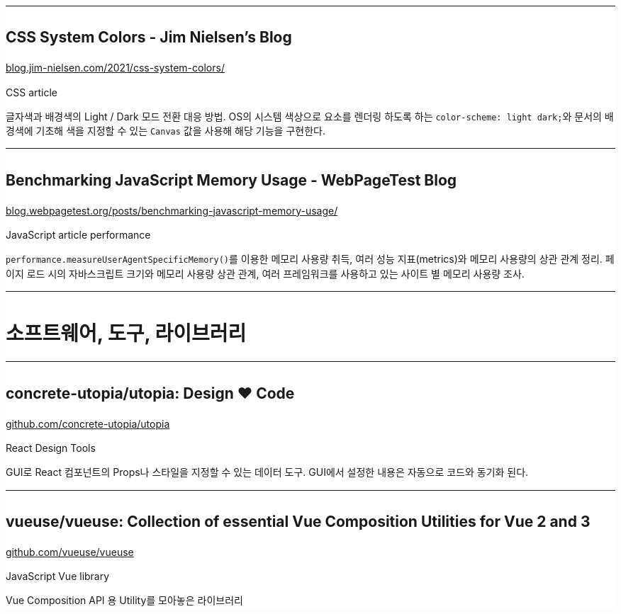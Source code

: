
----

## CSS System Colors - Jim Nielsen’s Blog
[blog.jim-nielsen.com/2021/css-system-colors/](https://blog.jim-nielsen.com/2021/css-system-colors/ "CSS System Colors - Jim Nielsen’s Blog")
<p class="jser-tags jser-tag-icon"><span class="jser-tag">CSS</span> <span class="jser-tag">article</span></p>

글자색과 배경색의 Light / Dark 모드 전환 대응 방법.
OS의 시스템 색상으로 요소를 렌더링 하도록 하는 `color-scheme: light dark;`와 문서의 배경색에 기초해 색을 지정할 수 있는 `Canvas` 값을 사용해 해당 기능을 구현한다.


----

## Benchmarking JavaScript Memory Usage - WebPageTest Blog
[blog.webpagetest.org/posts/benchmarking-javascript-memory-usage/](https://blog.webpagetest.org/posts/benchmarking-javascript-memory-usage/ "Benchmarking JavaScript Memory Usage - WebPageTest Blog")
<p class="jser-tags jser-tag-icon"><span class="jser-tag">JavaScript</span> <span class="jser-tag">article</span> <span class="jser-tag">performance</span></p>

`performance.measureUserAgentSpecificMemory()`를 이용한 메모리 사용량 취득, 여러 성능 지표(metrics)와 메모리 사용량의 상관 관계 정리.
페이지 로드 시의 자바스크립트 크기와 메모리 사용량 상관 관계, 여러 프레임워크를 사용하고 있는 사이트 별 메모리 사용량 조사.


----
<h1 class="site-genre">소프트웨어, 도구, 라이브러리</h1>

----

## concrete-utopia/utopia: Design ❤️ Code
[github.com/concrete-utopia/utopia](https://github.com/concrete-utopia/utopia "concrete-utopia/utopia: Design ❤️ Code")
<p class="jser-tags jser-tag-icon"><span class="jser-tag">React</span> <span class="jser-tag">Design</span> <span class="jser-tag">Tools</span></p>

GUI로 React 컴포넌트의 Props나 스타일을 지정할 수 있는 데이터 도구.
GUI에서 설정한 내용은 자동으로 코드와 동기화 된다.


----

## vueuse/vueuse: Collection of essential Vue Composition Utilities for Vue 2 and 3
[github.com/vueuse/vueuse](https://github.com/vueuse/vueuse "vueuse/vueuse: Collection of essential Vue Composition Utilities for Vue 2 and 3")
<p class="jser-tags jser-tag-icon"><span class="jser-tag">JavaScript</span> <span class="jser-tag">Vue</span> <span class="jser-tag">library</span></p>

Vue Composition API 용 Utility를 모아놓은 라이브러리
